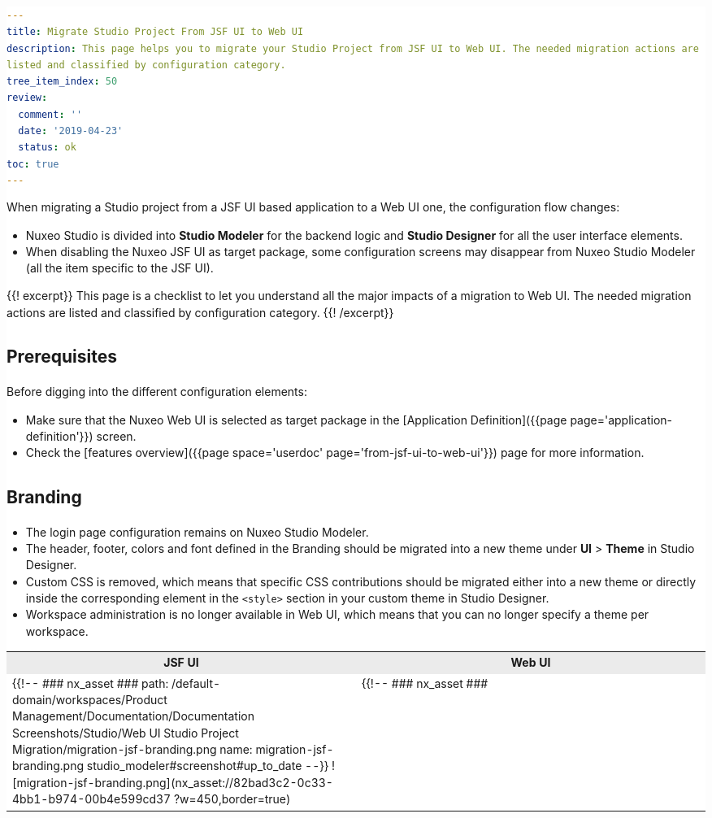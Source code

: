 ```yaml
---
title: Migrate Studio Project From JSF UI to Web UI
description: This page helps you to migrate your Studio Project from JSF UI to Web UI. The needed migration actions are listed and classified by configuration category.
tree_item_index: 50
review:
  comment: ''
  date: '2019-04-23'
  status: ok
toc: true
---
```


When migrating a Studio project from a JSF UI based application to a Web UI one, the configuration flow changes:
- Nuxeo Studio is divided into **Studio Modeler** for the backend logic and **Studio Designer** for all the user interface elements.
- When disabling the Nuxeo JSF UI as target package, some configuration screens may disappear from Nuxeo Studio Modeler (all the item specific to the JSF UI).

{{! excerpt}}
This page is a checklist to let you understand all the major impacts of a migration to Web UI. The needed migration actions are listed and classified by configuration category.
{{! /excerpt}}

## Prerequisites

Before digging into the different configuration elements:
- Make sure that the Nuxeo Web UI is selected as target package in the [Application Definition]({{page page='application-definition'}}) screen.
- Check the [features overview]({{page space='userdoc' page='from-jsf-ui-to-web-ui'}}) page for more information.

## Branding

- The login page configuration remains on Nuxeo Studio Modeler.
- The header, footer, colors and font defined in the Branding should be migrated into a new theme under **UI** > **Theme** in Studio Designer.
- Custom CSS is removed, which means that specific CSS contributions should be migrated either into a new theme or directly inside the corresponding element in the `<style>` section in your custom theme in Studio Designer.
- Workspace administration is no longer available in Web UI, which means that you can no longer specify a theme per workspace.

<div class="table-scroll">
<table class="hover">
<tbody>
<tr>
<th width="500" colspan="1" style="background-color:#ebebeb">JSF UI</th>
<th width="500" colspan="1" style="background-color:#ebebeb">Web UI</th>
</tr>
<tr>
<td colspan="1" style="background-color:white">
{{!--     ### nx_asset ###
    path: /default-domain/workspaces/Product Management/Documentation/Documentation Screenshots/Studio/Web UI Studio Project Migration/migration-jsf-branding.png
    name: migration-jsf-branding.png
    studio_modeler#screenshot#up_to_date
--}}
![migration-jsf-branding.png](nx_asset://82bad3c2-0c33-4bb1-b974-00b4e599cd37 ?w=450,border=true)
</td>
<td colspan="1" style="background-color:white">
{{!--     ### nx_asset ###